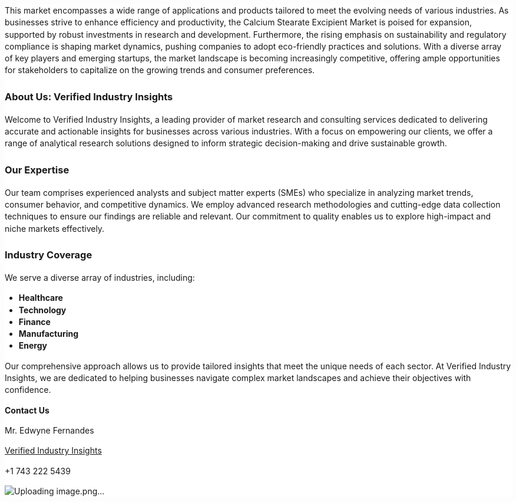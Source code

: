 This market encompasses a wide range of applications and products tailored to meet the evolving needs of various industries. As businesses strive to enhance efficiency and productivity, the Calcium Stearate Excipient Market is poised for expansion, supported by robust investments in research and development. Furthermore, the rising emphasis on sustainability and regulatory compliance is shaping market dynamics, pushing companies to adopt eco-friendly practices and solutions. With a diverse array of key players and emerging startups, the market landscape is becoming increasingly competitive, offering ample opportunities for stakeholders to capitalize on the growing trends and consumer preferences.</p><h3>About Us: Verified Industry Insights</h3><p>Welcome to Verified Industry Insights, a leading provider of market research and consulting services dedicated to delivering accurate and actionable insights for businesses across various industries. With a focus on empowering our clients, we offer a range of analytical research solutions designed to inform strategic decision-making and drive sustainable growth.</p><h3>Our Expertise</h3><p>Our team comprises experienced analysts and subject matter experts (SMEs) who specialize in analyzing market trends, consumer behavior, and competitive dynamics. We employ advanced research methodologies and cutting-edge data collection techniques to ensure our findings are reliable and relevant. Our commitment to quality enables us to explore high-impact and niche markets effectively.</p><h3>Industry Coverage</h3><p>We serve a diverse array of industries, including:</p><ul><li><strong>Healthcare</strong></li><li><strong>Technology</strong></li><li><strong>Finance</strong></li><li><strong>Manufacturing</strong></li><li><strong>Energy</strong></li></ul><p>Our comprehensive approach allows us to provide tailored insights that meet the unique needs of each sector. At Verified Industry Insights, we are dedicated to helping businesses navigate complex market landscapes and achieve their objectives with confidence.</p><p><strong>Contact Us</strong></p><p>Mr. Edwyne Fernandes</p><p><a href="https://www.verifiedindustryinsights.com/">Verified Industry Insights</a></p><p>+1 743 222 5439</p>
![Uploading image.png…]()
